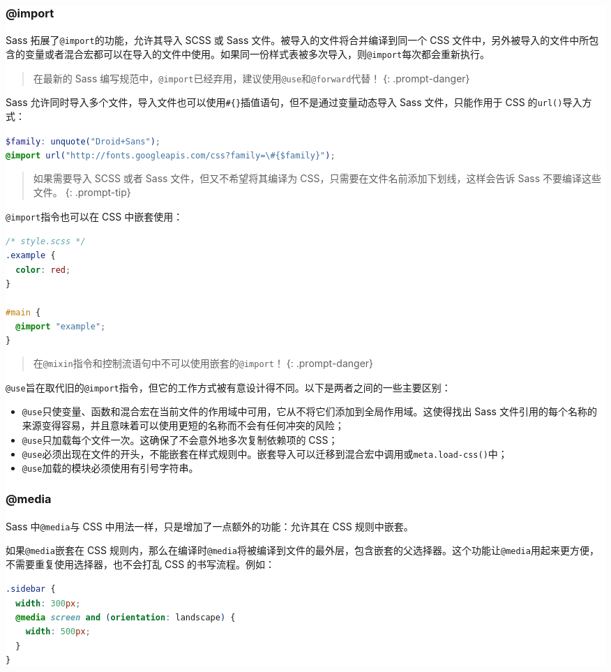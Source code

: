 ### @import

Sass 拓展了`@import`的功能，允许其导入 SCSS 或 Sass 文件。被导入的文件将合并编译到同一个 CSS 文件中，另外被导入的文件中所包含的变量或者混合宏都可以在导入的文件中使用。如果同一份样式表被多次导入，则`@import`每次都会重新执行。

> 在最新的 Sass 编写规范中，`@import`已经弃用，建议使用`@use`和`@forward`代替！
{: .prompt-danger}

Sass 允许同时导入多个文件，导入文件也可以使用`#{}`插值语句，但不是通过变量动态导入 Sass 文件，只能作用于 CSS 的`url()`导入方式：

```scss
$family: unquote("Droid+Sans");
@import url("http://fonts.googleapis.com/css?family=\#{$family}");
```

> 如果需要导入 SCSS 或者 Sass 文件，但又不希望将其编译为 CSS，只需要在文件名前添加下划线，这样会告诉 Sass 不要编译这些文件。
{: .prompt-tip}

`@import`指令也可以在 CSS 中嵌套使用：

```scss
/* style.scss */
.example {
  color: red;
}

#main {
  @import "example";
}
```

> 在`@mixin`指令和控制流语句中不可以使用嵌套的`@import`！
{: .prompt-danger}


`@use`旨在取代旧的`@import`指令，但它的工作方式被有意设计得不同。以下是两者之间的一些主要区别：

- `@use`只使变量、函数和混合宏在当前文件的作用域中可用，它从不将它们添加到全局作用域。这使得找出 Sass 文件引用的每个名称的来源变得容易，并且意味着可以使用更短的名称而不会有任何冲突的风险；
- `@use`只加载每个文件一次。这确保了不会意外地多次复制依赖项的 CSS；
- `@use`必须出现在文件的开头，不能嵌套在样式规则中。嵌套导入可以迁移到混合宏中调用或`meta.load-css()`中；
- `@use`加载的模块必须使用有引号字符串。

### @media

Sass 中`@media`与 CSS 中用法一样，只是增加了一点额外的功能：允许其在 CSS 规则中嵌套。

如果`@media`嵌套在 CSS 规则内，那么在编译时`@media`将被编译到文件的最外层，包含嵌套的父选择器。这个功能让`@media`用起来更方便，不需要重复使用选择器，也不会打乱 CSS 的书写流程。例如：

```scss
.sidebar {
  width: 300px;
  @media screen and (orientation: landscape) {
    width: 500px;
  }
}
```
